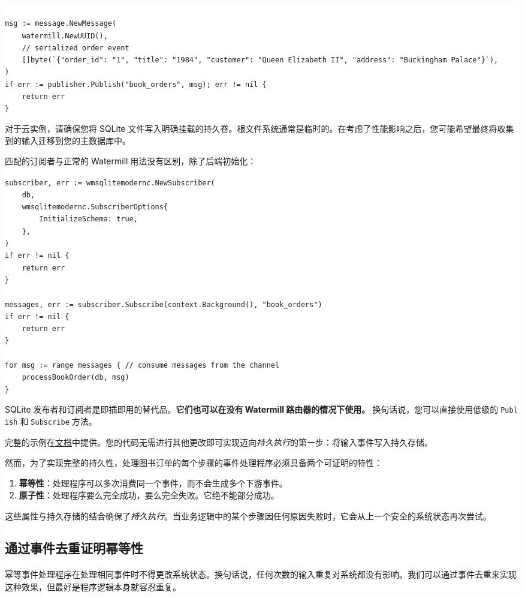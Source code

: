 ```

msg := message.NewMessage(
    watermill.NewUUID(),
    // serialized order event
    []byte(`{"order_id": "1", "title": "1984", "customer": "Queen Elizabeth II", "address": "Buckingham Palace"}`),
)
if err := publisher.Publish("book_orders", msg); err != nil {
    return err
}

```

对于云实例，请确保您将 SQLite 文件写入明确挂载的持久卷。根文件系统通常是临时的。在考虑了性能影响之后，您可能希望最终将收集到的输入迁移到您的主数据库中。

匹配的订阅者与正常的 Watermill 用法没有区别，除了后端初始化：

```
subscriber, err := wmsqlitemodernc.NewSubscriber(
	db,
	wmsqlitemodernc.SubscriberOptions{
		InitializeSchema: true,
	},
)
if err != nil {
	return err
}

messages, err := subscriber.Subscribe(context.Background(), "book_orders")
if err != nil {
	return err
}

for msg := range messages { // consume messages from the channel
	processBookOrder(db, msg)
}

```

SQLite 发布者和订阅者是即插即用的替代品。**它们也可以在没有 Watermill 路由器的情况下使用。**
换句话说，您可以直接使用低级的 `Publish` 和 `Subscribe` 方法。

完整的示例在[文档](https://watermill.io/pubsubs/sqlite/)中提供。您的代码无需进行其他更改即可实现迈向*持久执行*的第一步：将输入事件写入持久存储。

然而，为了实现完整的持久性，处理图书订单的每个步骤的事件处理程序必须具备两个可证明的特性：

1.  **幂等性**：处理程序可以多次消费同一个事件，而不会生成多个下游事件。
2.  **原子性**：处理程序要么完全成功，要么完全失败。它绝不能部分成功。

这些属性与持久存储的结合确保了*持久执行*。当业务逻辑中的某个步骤因任何原因失败时，它会从上一个安全的系统状态再次尝试。

## 通过事件去重证明幂等性

幂等事件处理程序在处理相同事件时不得更改系统状态。换句话说，任何次数的输入重复对系统都没有影响。我们可以通过事件去重来实现这种效果，但最好是程序逻辑本身就容忍重复。
